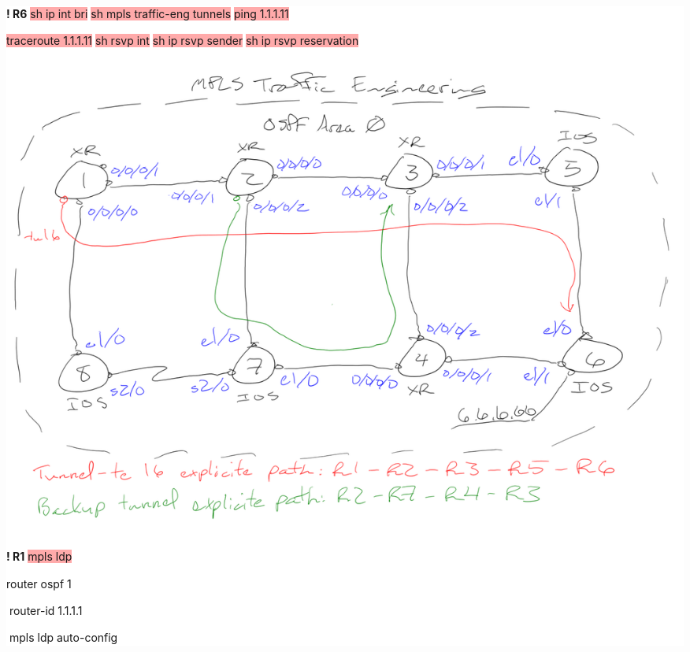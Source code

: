**\! R6**
<span style="background-color: #ffaaaa">sh ip int bri</span>
<span style="background-color: #ffaaaa">sh mpls traffic\-eng tunnels</span>
<span style="background-color: #ffaaaa">ping 1.1.1.11</span>

<span style="background-color: #ffaaaa">traceroute 1.1.1.11</span>
<span style="background-color: #ffaaaa">sh rsvp int</span>
<span style="background-color: #ffaaaa">sh ip rsvp sender</span>
<span style="background-color: #ffaaaa">sh ip rsvp reservation</span>

<span style="background-color: #ffaaaa">

</span>

![Screenshot_(18).png](image/Screenshot_(18).png)

**\! R1**
<span style="background-color: #ffaaaa">mpls ldp

router ospf 1

 router\-id 1.1.1.1

 mpls ldp auto\-config

